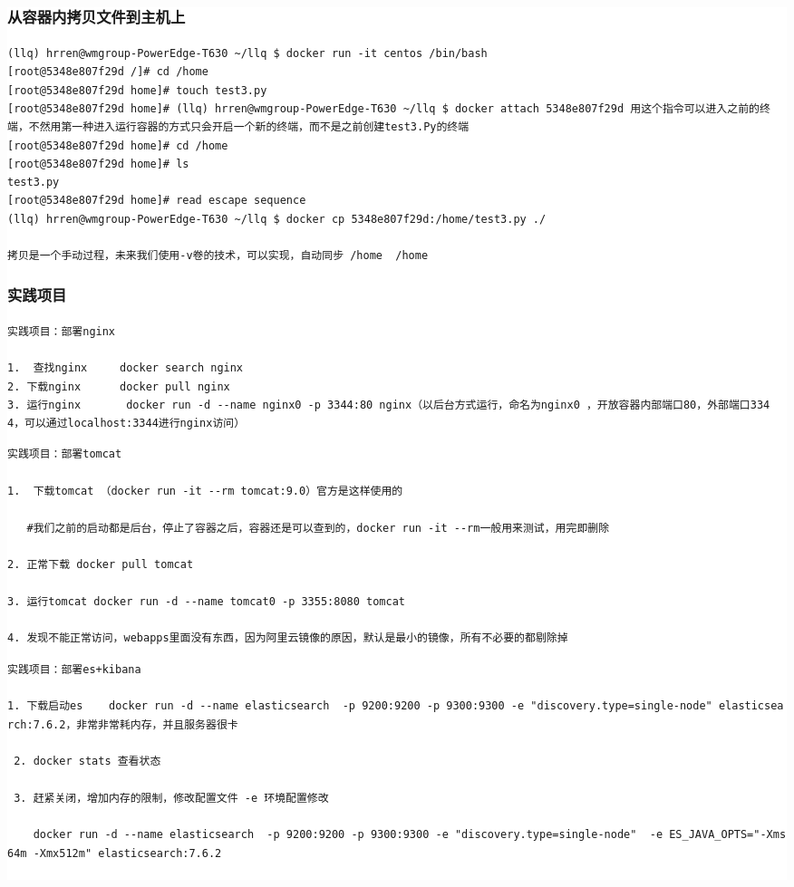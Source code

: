 ### 从容器内拷贝文件到主机上

```
(llq) hrren@wmgroup-PowerEdge-T630 ~/llq $ docker run -it centos /bin/bash
[root@5348e807f29d /]# cd /home
[root@5348e807f29d home]# touch test3.py
[root@5348e807f29d home]# (llq) hrren@wmgroup-PowerEdge-T630 ~/llq $ docker attach 5348e807f29d 用这个指令可以进入之前的终端，不然用第一种进入运行容器的方式只会开启一个新的终端，而不是之前创建test3.Py的终端
[root@5348e807f29d home]# cd /home
[root@5348e807f29d home]# ls
test3.py
[root@5348e807f29d home]# read escape sequence
(llq) hrren@wmgroup-PowerEdge-T630 ~/llq $ docker cp 5348e807f29d:/home/test3.py ./

拷贝是一个手动过程，未来我们使用-v卷的技术，可以实现，自动同步 /home  /home
```



### 实践项目

```
实践项目：部署nginx

1.  查找nginx     docker search nginx
2. 下载nginx      docker pull nginx
3. 运行nginx       docker run -d --name nginx0 -p 3344:80 nginx（以后台方式运行，命名为nginx0 ，开放容器内部端口80，外部端口3344，可以通过localhost:3344进行nginx访问）
```

```
实践项目：部署tomcat

1.  下载tomcat （docker run -it --rm tomcat:9.0）官方是这样使用的

   #我们之前的启动都是后台，停止了容器之后，容器还是可以查到的，docker run -it --rm一般用来测试，用完即删除

2. 正常下载 docker pull tomcat 

3. 运行tomcat docker run -d --name tomcat0 -p 3355:8080 tomcat

4. 发现不能正常访问，webapps里面没有东西，因为阿里云镜像的原因，默认是最小的镜像，所有不必要的都剔除掉
```

```
实践项目：部署es+kibana

1. 下载启动es    docker run -d --name elasticsearch  -p 9200:9200 -p 9300:9300 -e "discovery.type=single-node" elasticsearch:7.6.2，非常非常耗内存，并且服务器很卡

 2. docker stats 查看状态

 3. 赶紧关闭，增加内存的限制，修改配置文件 -e 环境配置修改

    docker run -d --name elasticsearch  -p 9200:9200 -p 9300:9300 -e "discovery.type=single-node"  -e ES_JAVA_OPTS="-Xms64m -Xmx512m" elasticsearch:7.6.2


```
